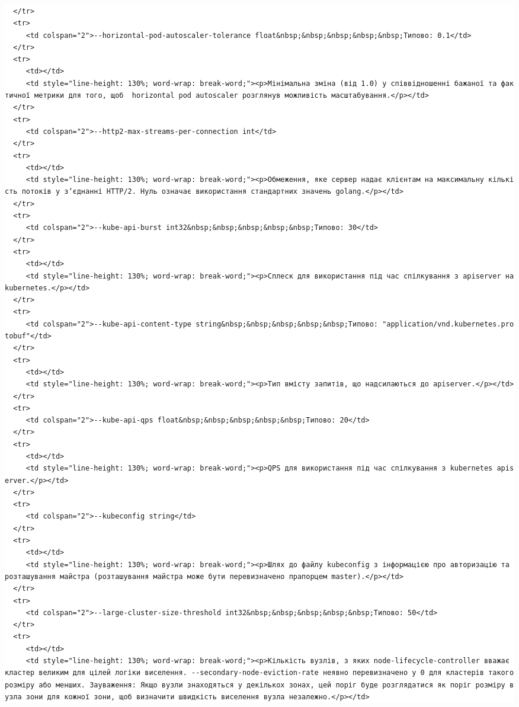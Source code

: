       </tr>
      <tr>
         <td colspan="2">--horizontal-pod-autoscaler-tolerance float&nbsp;&nbsp;&nbsp;&nbsp;&nbsp;Типово: 0.1</td>
      </tr>
      <tr>
         <td></td>
         <td style="line-height: 130%; word-wrap: break-word;"><p>Мінімальна зміна (від 1.0) у співвідношенні бажаної та фактичної метрики для того, щоб  horizontal pod autoscaler розглянув можливість масштабування.</p></td>
      </tr>
      <tr>
         <td colspan="2">--http2-max-streams-per-connection int</td>
      </tr>
      <tr>
         <td></td>
         <td style="line-height: 130%; word-wrap: break-word;"><p>Обмеження, яке сервер надає клієнтам на максимальну кількість потоків у зʼєднанні HTTP/2. Нуль означає використання стандартних значень golang.</p></td>
      </tr>
      <tr>
         <td colspan="2">--kube-api-burst int32&nbsp;&nbsp;&nbsp;&nbsp;&nbsp;Типово: 30</td>
      </tr>
      <tr>
         <td></td>
         <td style="line-height: 130%; word-wrap: break-word;"><p>Сплеск для використання під час спілкування з apiserver на kubernetes.</p></td>
      </tr>
      <tr>
         <td colspan="2">--kube-api-content-type string&nbsp;&nbsp;&nbsp;&nbsp;&nbsp;Типово: "application/vnd.kubernetes.protobuf"</td>
      </tr>
      <tr>
         <td></td>
         <td style="line-height: 130%; word-wrap: break-word;"><p>Тип вмісту запитів, що надсилаються до apiserver.</p></td>
      </tr>
      <tr>
         <td colspan="2">--kube-api-qps float&nbsp;&nbsp;&nbsp;&nbsp;&nbsp;Типово: 20</td>
      </tr>
      <tr>
         <td></td>
         <td style="line-height: 130%; word-wrap: break-word;"><p>QPS для використання під час спілкування з kubernetes apiserver.</p></td>
      </tr>
      <tr>
         <td colspan="2">--kubeconfig string</td>
      </tr>
      <tr>
         <td></td>
         <td style="line-height: 130%; word-wrap: break-word;"><p>Шлях до файлу kubeconfig з інформацією про авторизацію та розташування майстра (розташування майстра може бути перевизначено прапорцем master).</p></td>
      </tr>
      <tr>
         <td colspan="2">--large-cluster-size-threshold int32&nbsp;&nbsp;&nbsp;&nbsp;&nbsp;Типово: 50</td>
      </tr>
      <tr>
         <td></td>
         <td style="line-height: 130%; word-wrap: break-word;"><p>Кількість вузлів, з яких node-lifecycle-controller вважає кластер великим для цілей логіки виселення. --secondary-node-eviction-rate неявно перевизначено у 0 для кластерів такого розміру або менших. Зауваження: Якщо вузли знаходяться у декількох зонах, цей поріг буде розглядатися як поріг розміру вузла зони для кожної зони, щоб визначити швидкість виселення вузла незалежно.</p></td>